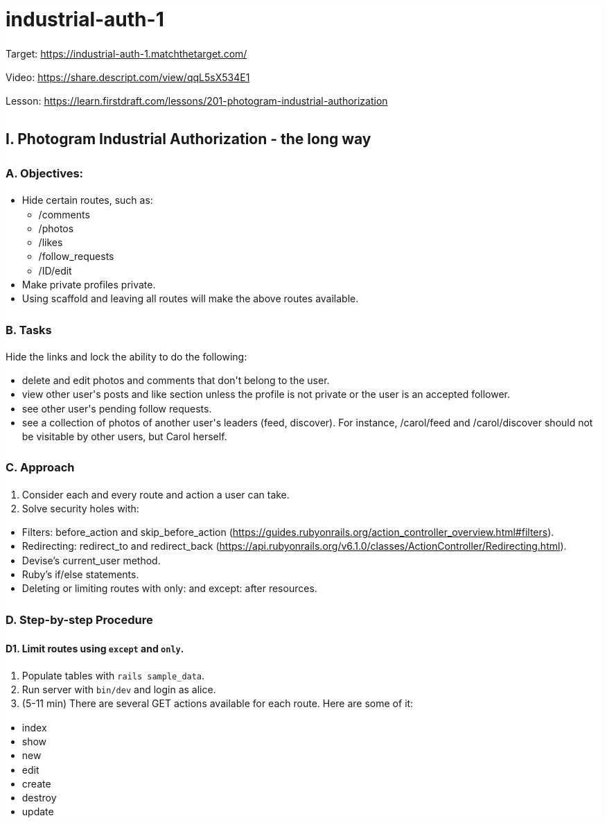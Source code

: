 # industrial-auth-1

Target: https://industrial-auth-1.matchthetarget.com/

Video: https://share.descript.com/view/qqL5sX534E1

Lesson: https://learn.firstdraft.com/lessons/201-photogram-industrial-authorization

## I. Photogram Industrial Authorization - the long way

### A. Objectives:
- Hide certain routes, such as:
  - /comments
  - /photos
  - /likes
  - /follow_requests
  - /ID/edit
- Make private profiles private.
- Using scaffold and leaving all routes will make the above routes available.

### B. Tasks

Hide the links and lock the ability to do the following:
  - delete and edit photos and comments that don't belong to the user.
  - view other user's posts and like section unless the profile is not private or the user is an accepted follower.
  - see other user's pending follow requests.
  - see a collection of photos of another user's leaders (feed, discover). For instance, /carol/feed and /carol/discover should not be visitable by other users, but Carol herself.

### C. Approach

1. Consider each and every route and action a user can take. 
2. Solve security holes with:
- Filters: before_action and skip_before_action (https://guides.rubyonrails.org/action_controller_overview.html#filters).
- Redirecting: redirect_to and redirect_back (https://api.rubyonrails.org/v6.1.0/classes/ActionController/Redirecting.html).
- Devise’s current_user method.
- Ruby’s if/else statements.
- Deleting or limiting routes with only: and except: after resources.

### D. Step-by-step Procedure

#### D1. Limit routes using `except` and `only`.
1. Populate tables with `rails sample_data`.
2. Run server with `bin/dev` and login as alice.
3. (5-11 min) There are several GET actions available for each route. Here are some of it:
  - index
  - show
  - new
  - edit
  - create
  - destroy
  - update
